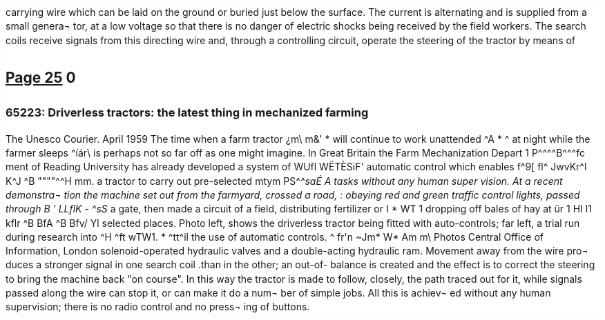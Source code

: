 carrying wire which can be laid on
the ground or buried just below the
surface. The current is alternating
and is supplied from a small genera¬
tor, at a low voltage so that there is
no danger of electric shocks being
received by the field workers.
The search coils receive signals
from this directing wire and, through
a controlling circuit, operate the
steering of the tractor by means of

## [Page 25](065221engo.pdf#page=25) 0

### 65223: Driverless tractors: the latest thing in mechanized farming

The Unesco Courier. April 1959
The time when a farm tractor
¿m\ m&' * will continue to work unattended
^A * ^ at night while the farmer sleeps
^íár\ is perhaps not so far off as one
might imagine. In Great Britain
the Farm Mechanization Depart
1 P^^^^B^^^fc ment of Reading University has
already developed a system of
WUfl WËTÈSiF' automatic control which enables
f^9[ fl^ JwvKr^l K^J ^B """"^^H mm\. a tractor to carry out pre-selected
mtym PS^*^saÉ A tasks without any human super
vision. At a recent demonstra¬
tion the machine set out from
the farmyard, crossed a road,
: obeying red and green traffic
control lights, passed through
B ' LLflK - ^sS* a gate, then made a circuit of
a field, distributing fertilizer or
I * WT 1 dropping off bales of hay at
ür 1 HI l1
kflr ^B BfA ^B Bfv/ Yl
selected places. Photo left, shows
the driverless tractor being fitted
with auto-controls; far left, a
trial run during research into
^H ^ft wTW1. * ^tt^il the use of automatic controls.
^ fr'n ~Jm*
W* Am m\ Photos Central Office
of Information, London
solenoid-operated hydraulic valves
and a double-acting hydraulic ram.
Movement away from the wire pro¬
duces a stronger signal in one search
coil .than in the other; an out-of-
balance is created and the effect is
to correct the steering to bring the
machine back "on course". In this
way the tractor is made to follow,
closely, the path traced out for it,
while signals passed along the wire
can stop it, or can make it do a num¬
ber of simple jobs. All this is achiev¬
ed without any human supervision;
there is no radio control and no press¬
ing of buttons.